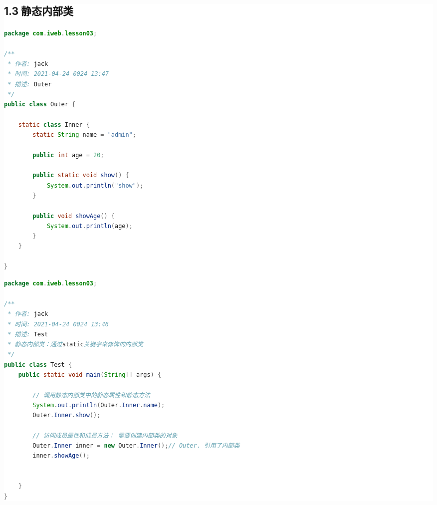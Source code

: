 ## 1.3 静态内部类

```java
package com.iweb.lesson03;

/**
 * 作者: jack
 * 时间: 2021-04-24 0024 13:47
 * 描述: Outer
 */
public class Outer {

    static class Inner {
        static String name = "admin";

        public int age = 20;

        public static void show() {
            System.out.println("show");
        }

        public void showAge() {
            System.out.println(age);
        }
    }

}
```

```java
package com.iweb.lesson03;

/**
 * 作者: jack
 * 时间: 2021-04-24 0024 13:46
 * 描述: Test
 * 静态内部类：通过static关键字来修饰的内部类
 */
public class Test {
    public static void main(String[] args) {

        // 调用静态内部类中的静态属性和静态方法
        System.out.println(Outer.Inner.name);
        Outer.Inner.show();

        // 访问成员属性和成员方法： 需要创建内部类的对象
        Outer.Inner inner = new Outer.Inner();// Outer. 引用了内部类
        inner.showAge();


    }
}
```
